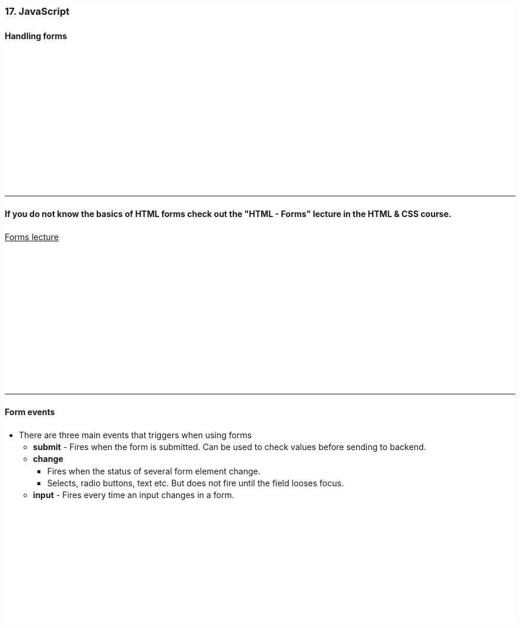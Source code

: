 ### 17. JavaScript
#### Handling forms

&nbsp;

&nbsp;

&nbsp;

&nbsp;

&nbsp;

&nbsp;

&nbsp;

---

#### If you do not know the basics of HTML forms check out the "HTML - Forms" lecture in the HTML & CSS course.
<a href="../../lectures/html-css/html-css-10-forms.html" target="_blank">Forms lecture</a>

&nbsp;

&nbsp;

&nbsp;

&nbsp;

&nbsp;

&nbsp;

&nbsp;

---

#### Form events
* There are three main events that triggers when using forms
  * **submit** - Fires when the form is submitted. Can be used to check values before sending to backend.
  * **change**
    * Fires when the status of several form element change.
    * Selects, radio buttons, text etc. But does not fire until the field looses focus.
  * **input** - Fires every time an input changes in a form.

&nbsp;

&nbsp;

&nbsp;

&nbsp;

&nbsp;

&nbsp;

